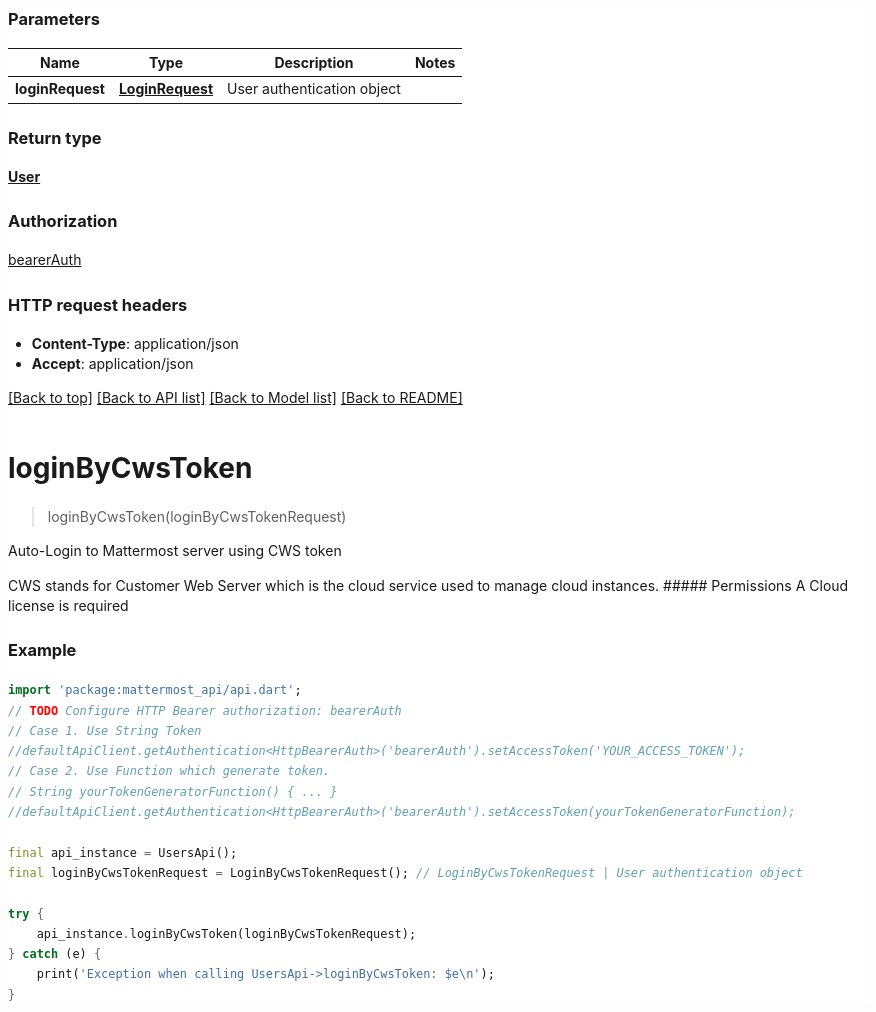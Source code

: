 ### Parameters

Name | Type | Description  | Notes
------------- | ------------- | ------------- | -------------
 **loginRequest** | [**LoginRequest**](LoginRequest.md)| User authentication object | 

### Return type

[**User**](User.md)

### Authorization

[bearerAuth](../README.md#bearerAuth)

### HTTP request headers

 - **Content-Type**: application/json
 - **Accept**: application/json

[[Back to top]](#) [[Back to API list]](../README.md#documentation-for-api-endpoints) [[Back to Model list]](../README.md#documentation-for-models) [[Back to README]](../README.md)

# **loginByCwsToken**
> loginByCwsToken(loginByCwsTokenRequest)

Auto-Login to Mattermost server using CWS token

CWS stands for Customer Web Server which is the cloud service used to manage cloud instances. ##### Permissions A Cloud license is required 

### Example
```dart
import 'package:mattermost_api/api.dart';
// TODO Configure HTTP Bearer authorization: bearerAuth
// Case 1. Use String Token
//defaultApiClient.getAuthentication<HttpBearerAuth>('bearerAuth').setAccessToken('YOUR_ACCESS_TOKEN');
// Case 2. Use Function which generate token.
// String yourTokenGeneratorFunction() { ... }
//defaultApiClient.getAuthentication<HttpBearerAuth>('bearerAuth').setAccessToken(yourTokenGeneratorFunction);

final api_instance = UsersApi();
final loginByCwsTokenRequest = LoginByCwsTokenRequest(); // LoginByCwsTokenRequest | User authentication object

try {
    api_instance.loginByCwsToken(loginByCwsTokenRequest);
} catch (e) {
    print('Exception when calling UsersApi->loginByCwsToken: $e\n');
}
```
